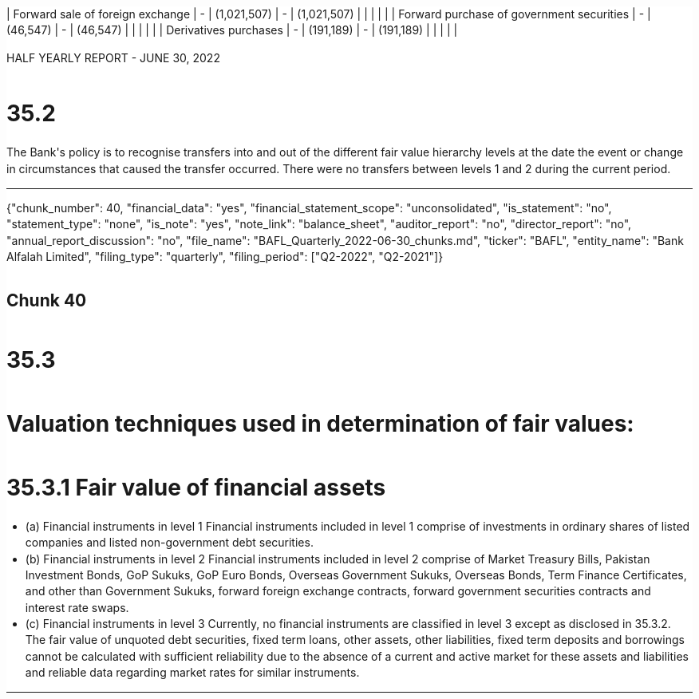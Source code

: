| Forward sale of foreign exchange                                 | -                             | (1,021,507) | -           | (1,021,507) |             |   |   |   |
| Forward purchase of government securities                        | -                             | (46,547)    | -           | (46,547)    |             |   |   |   |
| Derivatives purchases                                            | -                             | (191,189)   | -           | (191,189)   |             |   |   |   |

HALF YEARLY REPORT - JUNE 30, 2022

# 35.2

The Bank's policy is to recognise transfers into and out of the different fair value hierarchy levels at the date the event or change in circumstances that caused the transfer occurred. There were no transfers between levels 1 and 2 during the current period.

---

{"chunk_number": 40, "financial_data": "yes", "financial_statement_scope": "unconsolidated", "is_statement": "no", "statement_type": "none", "is_note": "yes", "note_link": "balance_sheet", "auditor_report": "no", "director_report": "no", "annual_report_discussion": "no", "file_name": "BAFL_Quarterly_2022-06-30_chunks.md", "ticker": "BAFL", "entity_name": "Bank Alfalah Limited", "filing_type": "quarterly", "filing_period": ["Q2-2022", "Q2-2021"]}
## Chunk 40


# 35.3

# Valuation techniques used in determination of fair values:

# 35.3.1 Fair value of financial assets

- (a) Financial instruments in level 1
Financial instruments included in level 1 comprise of investments in ordinary shares of listed companies and listed non-government debt securities.
- (b) Financial instruments in level 2
Financial instruments included in level 2 comprise of Market Treasury Bills, Pakistan Investment Bonds, GoP Sukuks, GoP Euro Bonds, Overseas Government Sukuks, Overseas Bonds, Term Finance Certificates, and other than Government Sukuks, forward foreign exchange contracts, forward government securities contracts and interest rate swaps.
- (c) Financial instruments in level 3
Currently, no financial instruments are classified in level 3 except as disclosed in 35.3.2. The fair value of unquoted debt securities, fixed term loans, other assets, other liabilities, fixed term deposits and borrowings cannot be calculated with sufficient reliability due to the absence of a current and active market for these assets and liabilities and reliable data regarding market rates for similar instruments.

---
